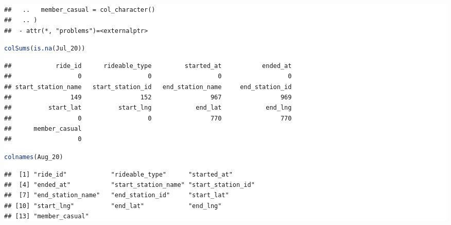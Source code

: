     ##   ..   member_casual = col_character()
    ##   .. )
    ##  - attr(*, "problems")=<externalptr>

``` r
colSums(is.na(Jul_20))
```

    ##            ride_id      rideable_type         started_at           ended_at 
    ##                  0                  0                  0                  0 
    ## start_station_name   start_station_id   end_station_name     end_station_id 
    ##                149                152                967                969 
    ##          start_lat          start_lng            end_lat            end_lng 
    ##                  0                  0                770                770 
    ##      member_casual 
    ##                  0

``` r
colnames(Aug_20)
```

    ##  [1] "ride_id"            "rideable_type"      "started_at"        
    ##  [4] "ended_at"           "start_station_name" "start_station_id"  
    ##  [7] "end_station_name"   "end_station_id"     "start_lat"         
    ## [10] "start_lng"          "end_lat"            "end_lng"           
    ## [13] "member_casual"

